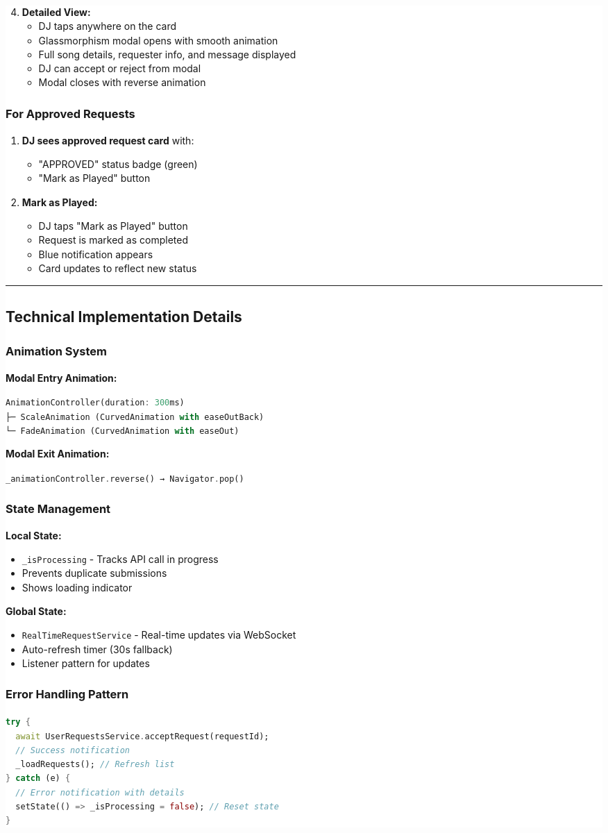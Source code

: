 4. **Detailed View:**
   - DJ taps anywhere on the card
   - Glassmorphism modal opens with smooth animation
   - Full song details, requester info, and message displayed
   - DJ can accept or reject from modal
   - Modal closes with reverse animation

### For Approved Requests

1. **DJ sees approved request card** with:
   - "APPROVED" status badge (green)
   - "Mark as Played" button

2. **Mark as Played:**
   - DJ taps "Mark as Played" button
   - Request is marked as completed
   - Blue notification appears
   - Card updates to reflect new status

---

## Technical Implementation Details

### Animation System

**Modal Entry Animation:**
```dart
AnimationController(duration: 300ms)
├─ ScaleAnimation (CurvedAnimation with easeOutBack)
└─ FadeAnimation (CurvedAnimation with easeOut)
```

**Modal Exit Animation:**
```dart
_animationController.reverse() → Navigator.pop()
```

### State Management

**Local State:**
- `_isProcessing` - Tracks API call in progress
- Prevents duplicate submissions
- Shows loading indicator

**Global State:**
- `RealTimeRequestService` - Real-time updates via WebSocket
- Auto-refresh timer (30s fallback)
- Listener pattern for updates

### Error Handling Pattern

```dart
try {
  await UserRequestsService.acceptRequest(requestId);
  // Success notification
  _loadRequests(); // Refresh list
} catch (e) {
  // Error notification with details
  setState(() => _isProcessing = false); // Reset state
}
```
